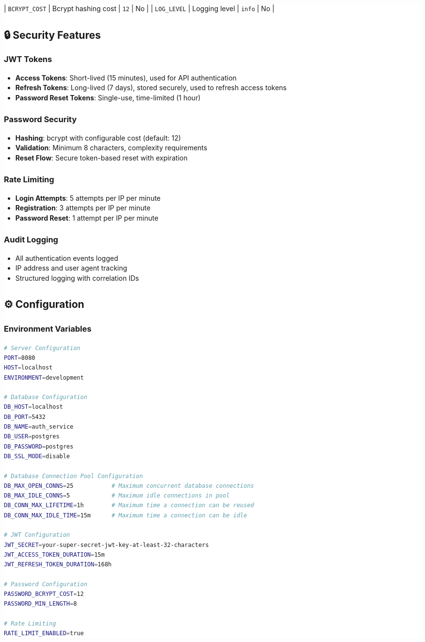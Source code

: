 | `BCRYPT_COST` | Bcrypt hashing cost | `12` | No |
| `LOG_LEVEL` | Logging level | `info` | No |

## 🔒 Security Features

### JWT Tokens
- **Access Tokens**: Short-lived (15 minutes), used for API authentication
- **Refresh Tokens**: Long-lived (7 days), stored securely, used to refresh access tokens
- **Password Reset Tokens**: Single-use, time-limited (1 hour)

### Password Security
- **Hashing**: bcrypt with configurable cost (default: 12)
- **Validation**: Minimum 8 characters, complexity requirements
- **Reset Flow**: Secure token-based reset with expiration

### Rate Limiting
- **Login Attempts**: 5 attempts per IP per minute
- **Registration**: 3 attempts per IP per minute
- **Password Reset**: 1 attempt per IP per minute

### Audit Logging
- All authentication events logged
- IP address and user agent tracking
- Structured logging with correlation IDs

## ⚙️ Configuration

### Environment Variables

```bash
# Server Configuration
PORT=8080
HOST=localhost
ENVIRONMENT=development

# Database Configuration
DB_HOST=localhost
DB_PORT=5432
DB_NAME=auth_service
DB_USER=postgres
DB_PASSWORD=postgres
DB_SSL_MODE=disable

# Database Connection Pool Configuration
DB_MAX_OPEN_CONNS=25           # Maximum concurrent database connections
DB_MAX_IDLE_CONNS=5            # Maximum idle connections in pool
DB_CONN_MAX_LIFETIME=1h        # Maximum time a connection can be reused
DB_CONN_MAX_IDLE_TIME=15m      # Maximum time a connection can be idle

# JWT Configuration
JWT_SECRET=your-super-secret-jwt-key-at-least-32-characters
JWT_ACCESS_TOKEN_DURATION=15m
JWT_REFRESH_TOKEN_DURATION=168h

# Password Configuration
PASSWORD_BCRYPT_COST=12
PASSWORD_MIN_LENGTH=8

# Rate Limiting
RATE_LIMIT_ENABLED=true
```